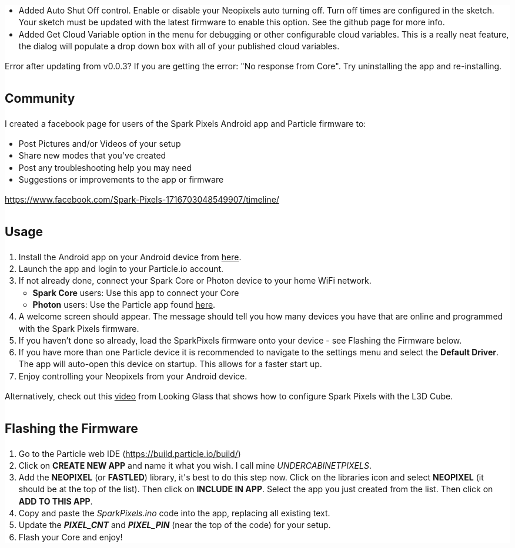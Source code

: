 * Added Auto Shut Off control. Enable or disable your Neopixels auto turning off. Turn off times are configured in the sketch. Your sketch must be updated with the latest firmware to enable this option. See the github page for more info.
* Added Get Cloud Variable option in the menu for debugging or other configurable cloud variables. This is a really neat feature, the dialog will populate a drop down box with all of your published cloud variables.

Error after updating from v0.0.3?
If you are getting the error: "No response from Core". Try uninstalling the app and re-installing.


## Community
I created a facebook page for users of the Spark Pixels Android app and Particle firmware to: 
- Post Pictures and/or Videos of your setup
- Share new modes that you've created
- Post any troubleshooting help you may need
- Suggestions or improvements to the app or firmware

https://www.facebook.com/Spark-Pixels-1716703048549907/timeline/


## Usage
1. Install the Android app on your Android device from [here](https://play.google.com/store/apps/details?id=kc.spark.pixels.android).
2. Launch the app and login to your Particle.io account.
3. If not already done, connect your Spark Core or Photon device to your home WiFi network.
    - **Spark Core** users: Use this app to connect your Core 
    - **Photon** users: Use the Particle app found [here](https://play.google.com/store/apps/details?id=io.particle.android.app).
4. A welcome screen should appear. The message should tell you how many devices you have that are online and programmed with the Spark Pixels firmware.
5. If you haven’t done so already, load the SparkPixels firmware onto your device - see Flashing the Firmware below.
6. If you have more than one Particle device it is recommended to navigate to the settings menu and select the **Default Driver**. The app will auto-open this device on startup. This allows for a faster start up. 
7. Enjoy controlling your Neopixels from your Android device.

Alternatively, check out this [video](https://vimeo.com/169198269) from Looking Glass that shows how to configure Spark Pixels with the L3D Cube.

## Flashing the Firmware
1. Go to the Particle web IDE (https://build.particle.io/build/) 
2. Click on **CREATE NEW APP** and name it what you wish. I call mine *UNDERCABINETPIXELS*.
3. Add the **NEOPIXEL** (or **FASTLED**) library, it's best to do this step now. Click on the libraries icon and select **NEOPIXEL** (it should be at the top of the list). Then click on **INCLUDE IN APP**. Select the app you just created from the list. Then click on **ADD TO THIS APP**.
4. Copy and paste the *SparkPixels.ino* code into the app, replacing all existing text.
5. Update the ***PIXEL_CNT*** and ***PIXEL_PIN*** (near the top of the code) for your setup.
6. Flash your Core and enjoy!

